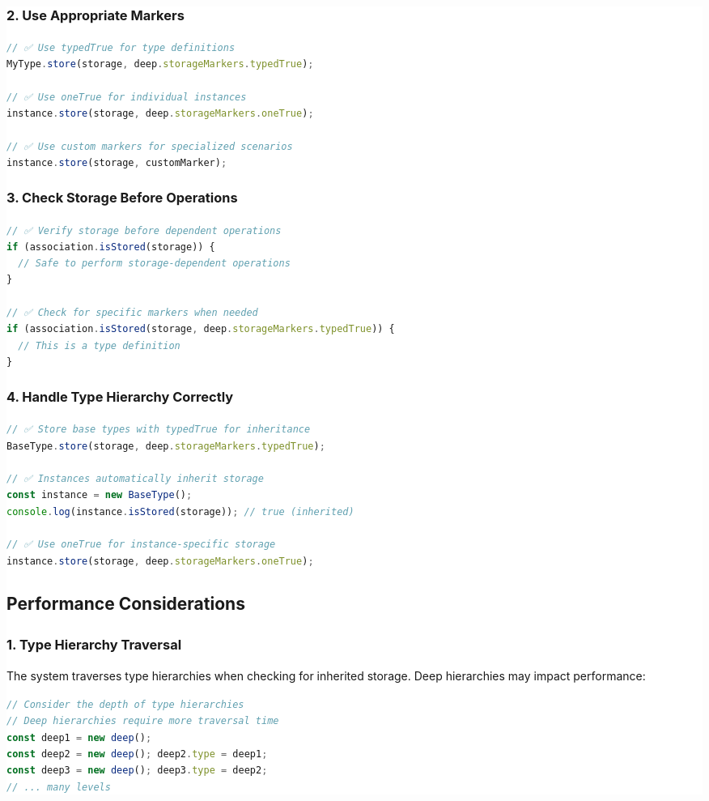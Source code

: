 ### 2. Use Appropriate Markers

```javascript
// ✅ Use typedTrue for type definitions
MyType.store(storage, deep.storageMarkers.typedTrue);

// ✅ Use oneTrue for individual instances
instance.store(storage, deep.storageMarkers.oneTrue);

// ✅ Use custom markers for specialized scenarios
instance.store(storage, customMarker);
```

### 3. Check Storage Before Operations

```javascript
// ✅ Verify storage before dependent operations
if (association.isStored(storage)) {
  // Safe to perform storage-dependent operations
}

// ✅ Check for specific markers when needed
if (association.isStored(storage, deep.storageMarkers.typedTrue)) {
  // This is a type definition
}
```

### 4. Handle Type Hierarchy Correctly

```javascript
// ✅ Store base types with typedTrue for inheritance
BaseType.store(storage, deep.storageMarkers.typedTrue);

// ✅ Instances automatically inherit storage
const instance = new BaseType();
console.log(instance.isStored(storage)); // true (inherited)

// ✅ Use oneTrue for instance-specific storage
instance.store(storage, deep.storageMarkers.oneTrue);
```

## Performance Considerations

### 1. Type Hierarchy Traversal

The system traverses type hierarchies when checking for inherited storage. Deep hierarchies may impact performance:

```javascript
// Consider the depth of type hierarchies
// Deep hierarchies require more traversal time
const deep1 = new deep();
const deep2 = new deep(); deep2.type = deep1;
const deep3 = new deep(); deep3.type = deep2;
// ... many levels
```
